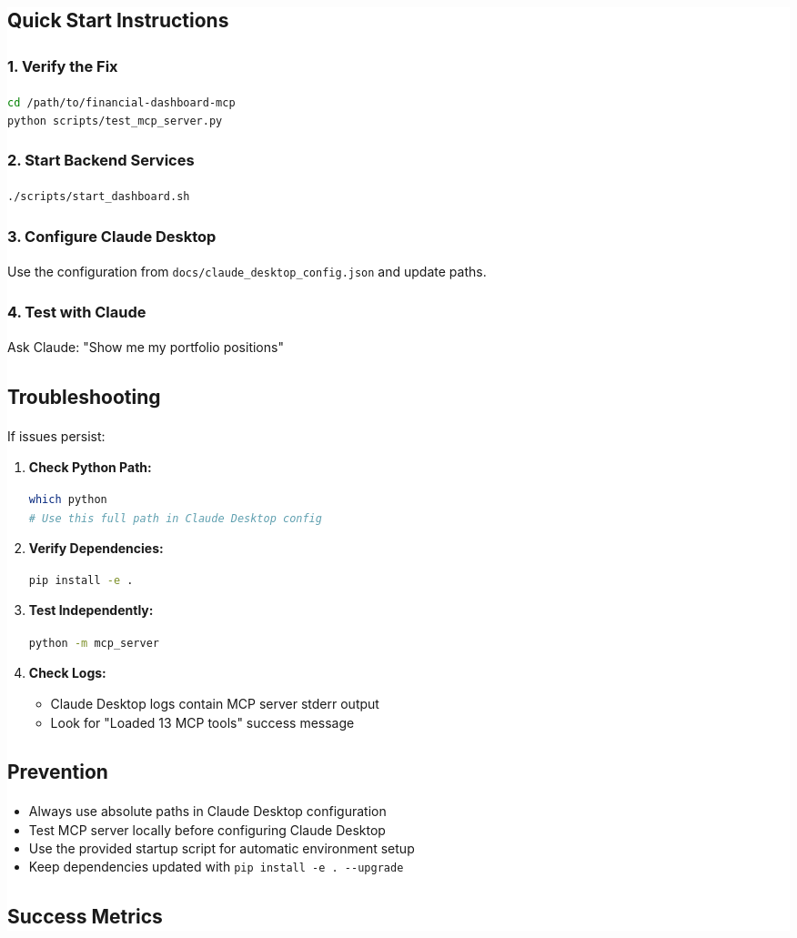 ## Quick Start Instructions

### 1. Verify the Fix
```bash
cd /path/to/financial-dashboard-mcp
python scripts/test_mcp_server.py
```

### 2. Start Backend Services
```bash
./scripts/start_dashboard.sh
```

### 3. Configure Claude Desktop
Use the configuration from `docs/claude_desktop_config.json` and update paths.

### 4. Test with Claude
Ask Claude: "Show me my portfolio positions"

## Troubleshooting

If issues persist:

1. **Check Python Path:**
   ```bash
   which python
   # Use this full path in Claude Desktop config
   ```

2. **Verify Dependencies:**
   ```bash
   pip install -e .
   ```

3. **Test Independently:**
   ```bash
   python -m mcp_server
   ```

4. **Check Logs:**
   - Claude Desktop logs contain MCP server stderr output
   - Look for "Loaded 13 MCP tools" success message

## Prevention

- Always use absolute paths in Claude Desktop configuration
- Test MCP server locally before configuring Claude Desktop
- Use the provided startup script for automatic environment setup
- Keep dependencies updated with `pip install -e . --upgrade`

## Success Metrics
